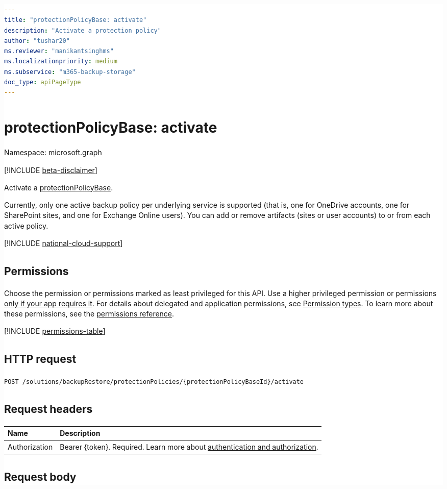 ```yaml
---
title: "protectionPolicyBase: activate"
description: "Activate a protection policy"
author: "tushar20"
ms.reviewer: "manikantsinghms"
ms.localizationpriority: medium
ms.subservice: "m365-backup-storage"
doc_type: apiPageType
---
```


# protectionPolicyBase: activate

Namespace: microsoft.graph

[!INCLUDE [beta-disclaimer](../../includes/beta-disclaimer.md)]

Activate a [protectionPolicyBase](../resources/protectionpolicybase.md).

Currently, only one active backup policy per underlying service is supported (that is, one for OneDrive accounts, one for SharePoint sites, and one for Exchange Online users). You can add or remove artifacts (sites or user accounts) to or from each active policy.

[!INCLUDE [national-cloud-support](../../includes/global-only.md)]

## Permissions

Choose the permission or permissions marked as least privileged for this API. Use a higher privileged permission or permissions [only if your app requires it](/graph/permissions-overview#best-practices-for-using-microsoft-graph-permissions). For details about delegated and application permissions, see [Permission types](/graph/permissions-overview#permission-types). To learn more about these permissions, see the [permissions reference](/graph/permissions-reference).


[!INCLUDE [permissions-table](../includes/permissions/protectionpolicybase-activate-permissions.md)]

## HTTP request


``` http
POST /solutions/backupRestore/protectionPolicies/{protectionPolicyBaseId}/activate
```

## Request headers

|Name|Description|
|:---|:---|
|Authorization|Bearer {token}. Required. Learn more about [authentication and authorization](/graph/auth/auth-concepts).|

## Request body
